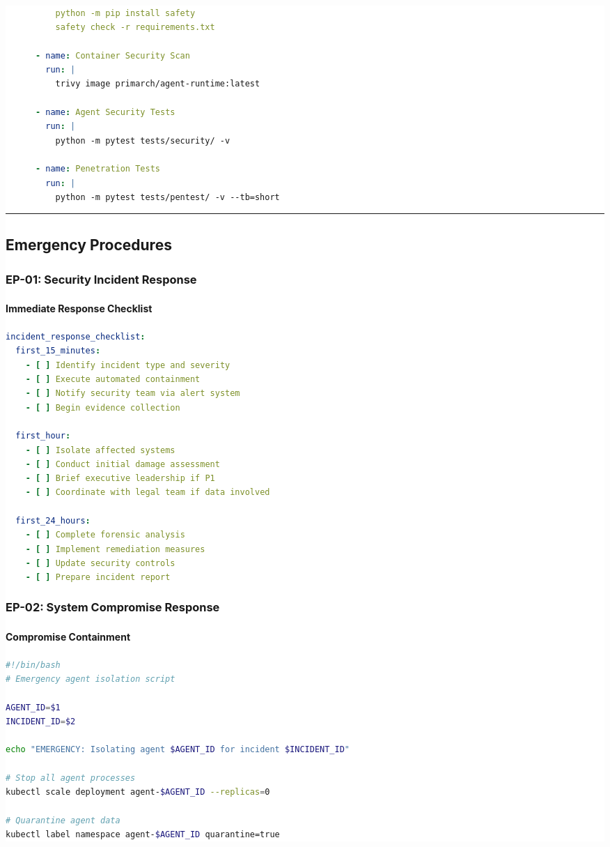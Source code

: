 ```yaml
          python -m pip install safety
          safety check -r requirements.txt
          
      - name: Container Security Scan
        run: |
          trivy image primarch/agent-runtime:latest
          
      - name: Agent Security Tests
        run: |
          python -m pytest tests/security/ -v
          
      - name: Penetration Tests
        run: |
          python -m pytest tests/pentest/ -v --tb=short
```

---

## Emergency Procedures

### EP-01: Security Incident Response

#### Immediate Response Checklist

```yaml
incident_response_checklist:
  first_15_minutes:
    - [ ] Identify incident type and severity
    - [ ] Execute automated containment
    - [ ] Notify security team via alert system
    - [ ] Begin evidence collection
    
  first_hour:
    - [ ] Isolate affected systems
    - [ ] Conduct initial damage assessment
    - [ ] Brief executive leadership if P1
    - [ ] Coordinate with legal team if data involved
    
  first_24_hours:
    - [ ] Complete forensic analysis
    - [ ] Implement remediation measures
    - [ ] Update security controls
    - [ ] Prepare incident report
```

### EP-02: System Compromise Response

#### Compromise Containment

```bash
#!/bin/bash
# Emergency agent isolation script

AGENT_ID=$1
INCIDENT_ID=$2

echo "EMERGENCY: Isolating agent $AGENT_ID for incident $INCIDENT_ID"

# Stop all agent processes
kubectl scale deployment agent-$AGENT_ID --replicas=0

# Quarantine agent data
kubectl label namespace agent-$AGENT_ID quarantine=true

```